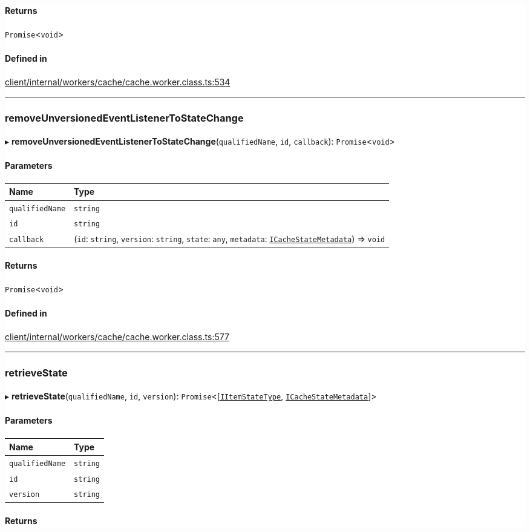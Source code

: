 #### Returns

`Promise`\<`void`\>

#### Defined in

[client/internal/workers/cache/cache.worker.class.ts:534](https://github.com/onzag/itemize/blob/73e0c39e/client/internal/workers/cache/cache.worker.class.ts#L534)

___

### removeUnversionedEventListenerToStateChange

▸ **removeUnversionedEventListenerToStateChange**(`qualifiedName`, `id`, `callback`): `Promise`\<`void`\>

#### Parameters

| Name | Type |
| :------ | :------ |
| `qualifiedName` | `string` |
| `id` | `string` |
| `callback` | (`id`: `string`, `version`: `string`, `state`: `any`, `metadata`: [`ICacheStateMetadata`](../interfaces/client_internal_workers_cache_cache_worker_class.ICacheStateMetadata.md)) => `void` |

#### Returns

`Promise`\<`void`\>

#### Defined in

[client/internal/workers/cache/cache.worker.class.ts:577](https://github.com/onzag/itemize/blob/73e0c39e/client/internal/workers/cache/cache.worker.class.ts#L577)

___

### retrieveState

▸ **retrieveState**(`qualifiedName`, `id`, `version`): `Promise`\<[[`IItemStateType`](../interfaces/base_Root_Module_ItemDefinition.IItemStateType.md), [`ICacheStateMetadata`](../interfaces/client_internal_workers_cache_cache_worker_class.ICacheStateMetadata.md)]\>

#### Parameters

| Name | Type |
| :------ | :------ |
| `qualifiedName` | `string` |
| `id` | `string` |
| `version` | `string` |

#### Returns
